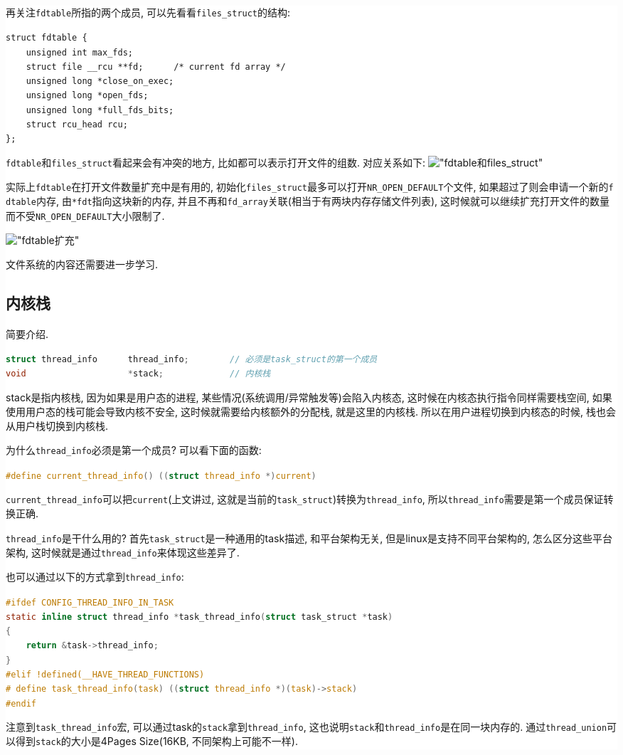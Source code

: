 再关注```fdtable```所指的两个成员, 可以先看看```files_struct```的结构:
```
struct fdtable {
	unsigned int max_fds;
	struct file __rcu **fd;      /* current fd array */
	unsigned long *close_on_exec;
	unsigned long *open_fds;
	unsigned long *full_fds_bits;
	struct rcu_head rcu;
};
```

```fdtable```和```files_struct```看起来会有冲突的地方, 比如都可以表示打开文件的组数. 对应关系如下:
!["fdtable和files_struct"](https://z3.ax1x.com/2021/05/19/gIp2tI.png "fdtable和files_struct")

实际上```fdtable```在打开文件数量扩充中是有用的, 初始化```files_struct```最多可以打开```NR_OPEN_DEFAULT```个文件, 如果超过了则会申请一个新的```fdtable```内存, 由```*fdt```指向这块新的内存, 并且不再和```fd_array```关联(相当于有两块内存存储文件列表), 这时候就可以继续扩充打开文件的数量而不受```NR_OPEN_DEFAULT```大小限制了.

!["fdtable扩充"](https://z3.ax1x.com/2021/05/19/gIpRht.png "fdtable扩充")

文件系统的内容还需要进一步学习.

## 内核栈

简要介绍.

```C
struct thread_info		thread_info;		// 必须是task_struct的第一个成员
void					*stack;				// 内核栈
```

stack是指内核栈, 因为如果是用户态的进程, 某些情况(系统调用/异常触发等)会陷入内核态, 这时候在内核态执行指令同样需要栈空间, 如果使用用户态的栈可能会导致内核不安全, 这时候就需要给内核额外的分配栈, 就是这里的内核栈. 所以在用户进程切换到内核态的时候, 栈也会从用户栈切换到内核栈.

为什么```thread_info```必须是第一个成员? 可以看下面的函数:
```C
#define current_thread_info() ((struct thread_info *)current)
```
```current_thread_info```可以把```current```(上文讲过, 这就是当前的```task_struct```)转换为```thread_info```, 所以```thread_info```需要是第一个成员保证转换正确.

```thread_info```是干什么用的? 首先```task_struct```是一种通用的task描述, 和平台架构无关, 但是linux是支持不同平台架构的, 怎么区分这些平台架构, 这时候就是通过```thread_info```来体现这些差异了.

也可以通过以下的方式拿到```thread_info```:
```C
#ifdef CONFIG_THREAD_INFO_IN_TASK
static inline struct thread_info *task_thread_info(struct task_struct *task)
{
	return &task->thread_info;
}
#elif !defined(__HAVE_THREAD_FUNCTIONS)
# define task_thread_info(task)	((struct thread_info *)(task)->stack)
#endif
```
注意到```task_thread_info```宏, 可以通过task的```stack```拿到```thread_info```, 这也说明```stack```和```thread_info```是在同一块内存的. 通过```thread_union```可以得到```stack```的大小是4Pages Size(16KB, 不同架构上可能不一样).

